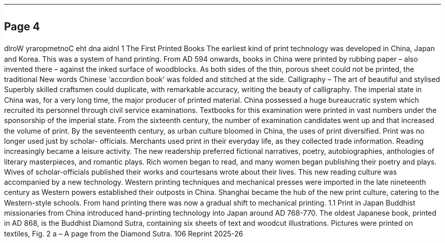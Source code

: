 


---

## Page 4

dlroW
yraropmetnoC
eht
dna
aidnI
1 The First Printed Books
The earliest kind of print technology was developed in China, Japan
and Korea. This was a system of hand printing. From AD 594
onwards, books in China were printed by rubbing paper – also
invented there – against the inked surface of woodblocks. As both
sides of the thin, porous sheet could not be printed, the traditional New words
Chinese ‘accordion book’ was folded and stitched at the side.
Calligraphy – The art of beautiful and stylised
Superbly skilled craftsmen could duplicate, with remarkable accuracy,
writing
the beauty of calligraphy.
The imperial state in China was, for a very long time, the major
producer of printed material. China possessed a huge bureaucratic
system which recruited its personnel through civil service
examinations. Textbooks for this examination were printed in vast
numbers under the sponsorship of the imperial state. From the
sixteenth century, the number of examination candidates went up
and that increased the volume of print.
By the seventeenth century, as urban culture bloomed in China, the
uses of print diversified. Print was no longer used just by scholar-
officials. Merchants used print in their everyday life, as they collected
trade information. Reading increasingly became a leisure activity.
The new readership preferred fictional narratives, poetry,
autobiographies, anthologies of literary masterpieces, and romantic
plays. Rich women began to read, and many women began
publishing their poetry and plays. Wives of scholar-officials published
their works and courtesans wrote about their lives.
This new reading culture was accompanied by a new technology.
Western printing techniques and mechanical presses were imported
in the late nineteenth century as Western powers established their
outposts in China. Shanghai became the hub of the new print culture,
catering to the Western-style schools. From hand printing there was
now a gradual shift to mechanical printing.
1.1 Print in Japan
Buddhist missionaries from China introduced hand-printing
technology into Japan around AD 768-770. The oldest Japanese book,
printed in AD 868, is the Buddhist Diamond Sutra, containing six sheets
of text and woodcut illustrations. Pictures were printed on textiles, Fig. 2 a – A page from the Diamond Sutra.
106
Reprint 2025-26

